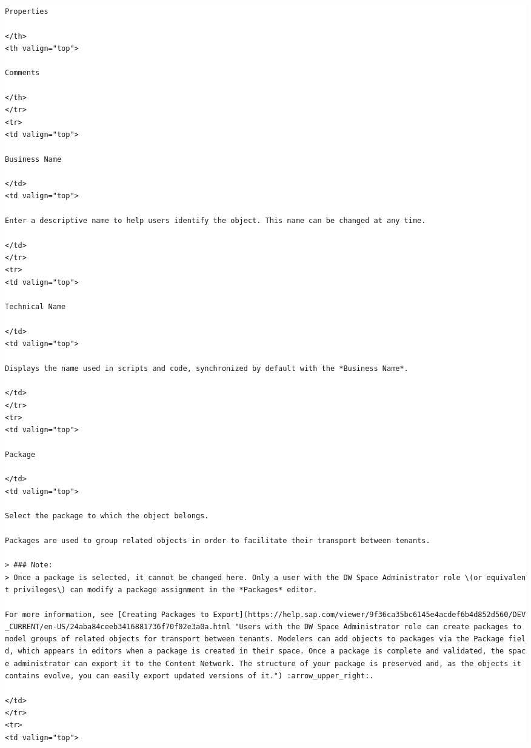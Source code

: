     Properties
    
    </th>
    <th valign="top">

    Comments
    
    </th>
    </tr>
    <tr>
    <td valign="top">
    
    Business Name
    
    </td>
    <td valign="top">
    
    Enter a descriptive name to help users identify the object. This name can be changed at any time. 
    
    </td>
    </tr>
    <tr>
    <td valign="top">
    
    Technical Name
    
    </td>
    <td valign="top">
    
    Displays the name used in scripts and code, synchronized by default with the *Business Name*. 
    
    </td>
    </tr>
    <tr>
    <td valign="top">
    
    Package
    
    </td>
    <td valign="top">
    
    Select the package to which the object belongs. 

    Packages are used to group related objects in order to facilitate their transport between tenants.

    > ### Note:  
    > Once a package is selected, it cannot be changed here. Only a user with the DW Space Administrator role \(or equivalent privileges\) can modify a package assignment in the *Packages* editor.

    For more information, see [Creating Packages to Export](https://help.sap.com/viewer/9f36ca35bc6145e4acdef6b4d852d560/DEV_CURRENT/en-US/24aba84ceeb3416881736f70f02e3a0a.html "Users with the DW Space Administrator role can create packages to model groups of related objects for transport between tenants. Modelers can add objects to packages via the Package field, which appears in editors when a package is created in their space. Once a package is complete and validated, the space administrator can export it to the Content Network. The structure of your package is preserved and, as the objects it contains evolve, you can easily export updated versions of it.") :arrow_upper_right:.
    
    </td>
    </tr>
    <tr>
    <td valign="top">
    